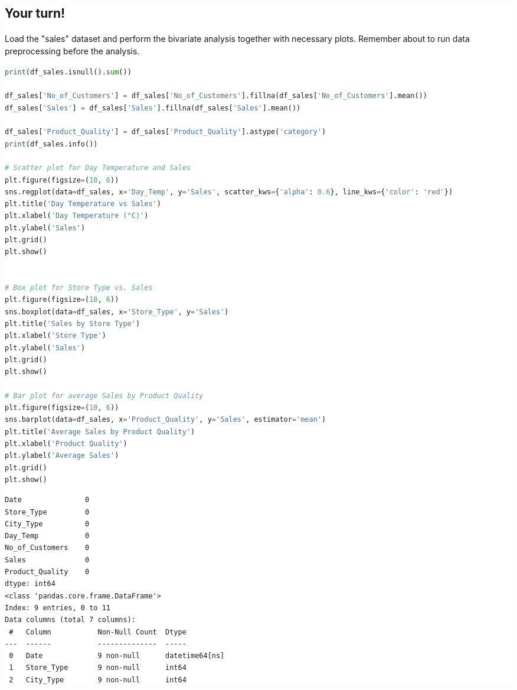 ## Your turn!

Load the "sales" dataset and perform the bivariate analysis together with necessary plots. Remember about to run data preprocessing before the analysis.


```python
print(df_sales.isnull().sum())

df_sales['No_of_Customers'] = df_sales['No_of_Customers'].fillna(df_sales['No_of_Customers'].mean())
df_sales['Sales'] = df_sales['Sales'].fillna(df_sales['Sales'].mean())

df_sales['Product_Quality'] = df_sales['Product_Quality'].astype('category')
print(df_sales.info())

# Scatter plot for Day Temperature and Sales
plt.figure(figsize=(10, 6))
sns.regplot(data=df_sales, x='Day_Temp', y='Sales', scatter_kws={'alpha': 0.6}, line_kws={'color': 'red'})
plt.title('Day Temperature vs Sales')
plt.xlabel('Day Temperature (°C)')
plt.ylabel('Sales')
plt.grid()
plt.show()


# Box plot for Store Type vs. Sales
plt.figure(figsize=(10, 6))
sns.boxplot(data=df_sales, x='Store_Type', y='Sales')
plt.title('Sales by Store Type')
plt.xlabel('Store Type')
plt.ylabel('Sales')
plt.grid()
plt.show()

# Bar plot for average Sales by Product Quality
plt.figure(figsize=(10, 6))
sns.barplot(data=df_sales, x='Product_Quality', y='Sales', estimator='mean')
plt.title('Average Sales by Product Quality')
plt.xlabel('Product Quality')
plt.ylabel('Average Sales')
plt.grid()
plt.show()

```

    Date               0
    Store_Type         0
    City_Type          0
    Day_Temp           0
    No_of_Customers    0
    Sales              0
    Product_Quality    0
    dtype: int64
    <class 'pandas.core.frame.DataFrame'>
    Index: 9 entries, 0 to 11
    Data columns (total 7 columns):
     #   Column           Non-Null Count  Dtype         
    ---  ------           --------------  -----         
     0   Date             9 non-null      datetime64[ns]
     1   Store_Type       9 non-null      int64         
     2   City_Type        9 non-null      int64         